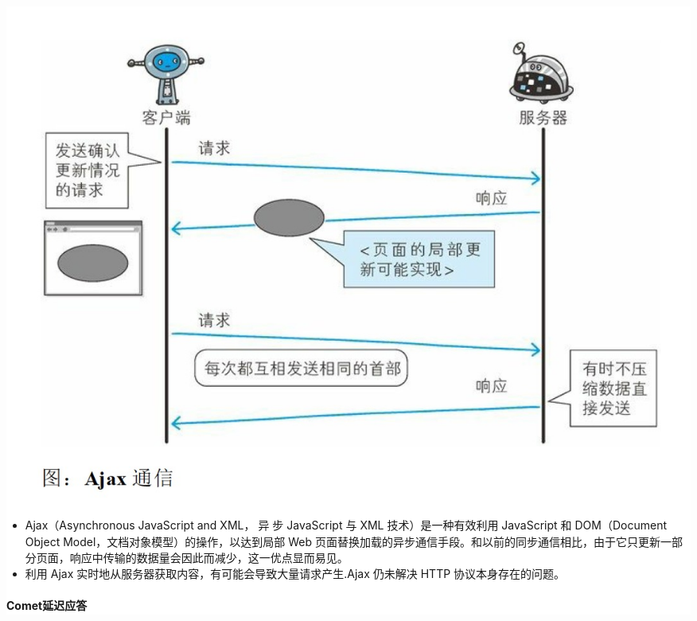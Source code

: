 ![AJAX局部更新](https://github.com/zzhangyuhang/computer-network/blob/master/photo/0.AJAX局部更新.png)

* Ajax（Asynchronous JavaScript and XML， 异 步 JavaScript 与 XML 技术）是一种有效利用 JavaScript 和 DOM（Document Object Model，文档对象模型）的操作，以达到局部 Web 页面替换加载的异步通信手段。和以前的同步通信相比，由于它只更新一部分页面，响应中传输的数据量会因此而减少，这一优点显而易见。
* 利用 Ajax 实时地从服务器获取内容，有可能会导致大量请求产生.Ajax 仍未解决 HTTP 协议本身存在的问题。

#### Comet延迟应答

